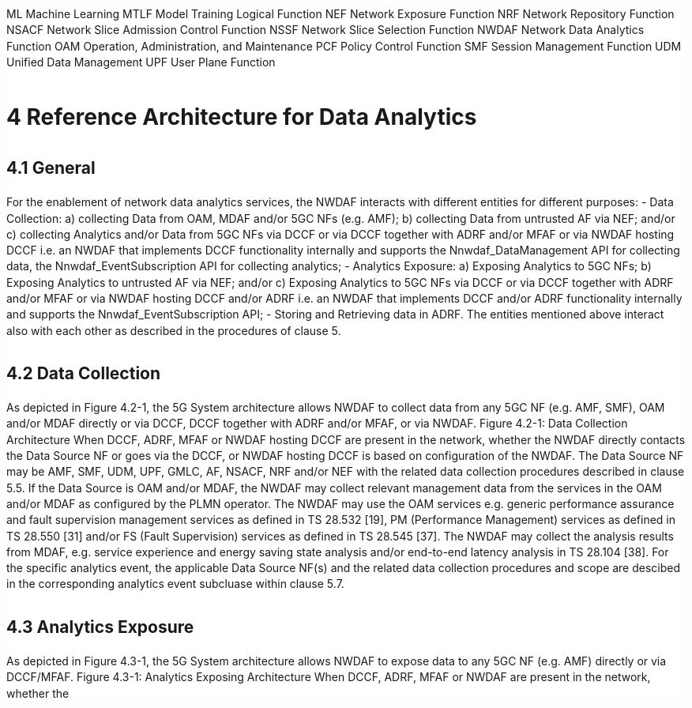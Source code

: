 ML Machine Learning
MTLF Model Training Logical Function
NEF Network Exposure Function
NRF Network Repository Function
NSACF Network Slice Admission Control Function
NSSF Network Slice Selection Function
NWDAF Network Data Analytics Function
OAM Operation, Administration, and Maintenance
PCF Policy Control Function
SMF Session Management Function
UDM Unified Data Management
UPF User Plane Function
# 4 Reference Architecture for Data Analytics
## 4.1 General
For the enablement of network data analytics services, the NWDAF interacts
with different entities for different purposes:
\- Data Collection:
a) collecting Data from OAM, MDAF and/or 5GC NFs (e.g. AMF);
b) collecting Data from untrusted AF via NEF; and/or
c) collecting Analytics and/or Data from 5GC NFs via DCCF or via DCCF together
with ADRF and/or MFAF or via NWDAF hosting DCCF i.e. an NWDAF that implements
DCCF functionality internally and supports the Nnwdaf_DataManagement API for
collecting data, the Nnwdaf_EventSubscription API for collecting analytics;
\- Analytics Exposure:
a) Exposing Analytics to 5GC NFs;
b) Exposing Analytics to untrusted AF via NEF; and/or
c) Exposing Analytics to 5GC NFs via DCCF or via DCCF together with ADRF
and/or MFAF or via NWDAF hosting DCCF and/or ADRF i.e. an NWDAF that
implements DCCF and/or ADRF functionality internally and supports the
Nnwdaf_EventSubscription API;
\- Storing and Retrieving data in ADRF.
The entities mentioned above interact also with each other as described in the
procedures of clause 5.
## 4.2 Data Collection
As depicted in Figure 4.2-1, the 5G System architecture allows NWDAF to
collect data from any 5GC NF (e.g. AMF, SMF), OAM and/or MDAF directly or via
DCCF, DCCF together with ADRF and/or MFAF, or via NWDAF.
Figure 4.2-1: Data Collection Architecture
When DCCF, ADRF, MFAF or NWDAF hosting DCCF are present in the network,
whether the NWDAF directly contacts the Data Source NF or goes via the DCCF,
or NWDAF hosting DCCF is based on configuration of the NWDAF.
The Data Source NF may be AMF, SMF, UDM, UPF, GMLC, AF, NSACF, NRF and/or NEF
with the related data collection procedures described in clause 5.5. If the
Data Source is OAM and/or MDAF, the NWDAF may collect relevant management data
from the services in the OAM and/or MDAF as configured by the PLMN operator.
The NWDAF may use the OAM services e.g. generic performance assurance and
fault supervision management services as defined in TS 28.532 [19], PM
(Performance Management) services as defined in TS 28.550 [31] and/or FS
(Fault Supervision) services as defined in TS 28.545 [37]. The NWDAF may
collect the analysis results from MDAF, e.g. service experience and energy
saving state analysis and/or end-to-end latency analysis in TS 28.104 [38].
For the specific analytics event, the applicable Data Source NF(s) and the
related data collection procedures and scope are descibed in the corresponding
analytics event subcluase within clause 5.7.
## 4.3 Analytics Exposure
As depicted in Figure 4.3-1, the 5G System architecture allows NWDAF to expose
data to any 5GC NF (e.g. AMF) directly or via DCCF/MFAF.
Figure 4.3-1: Analytics Exposing Architecture
When DCCF, ADRF, MFAF or NWDAF are present in the network, whether the
